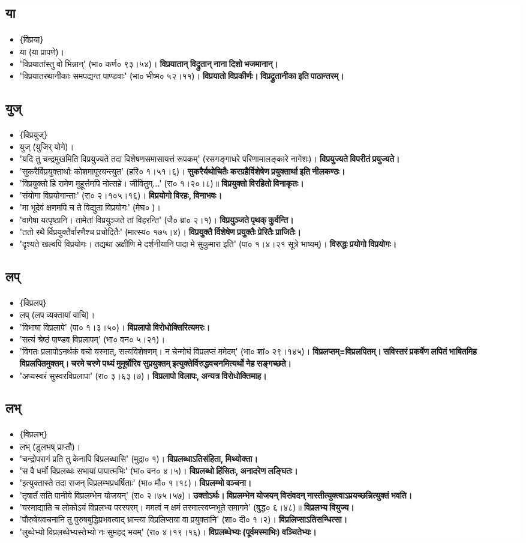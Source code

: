 ## या
- {विप्रया}
- या (या प्रापणे)।
- 'विप्रयातांस्तु वो भिन्नान्' (भा० कर्ण० ९३।५४)। **विप्रयातान् विद्रुतान् नाना दिशो भजमानान्।**
- 'विप्रयातरथानीकाः समपद्यन्त पाण्डवाः' (भा० भीष्म० ५२।११)। **विप्रयातो विप्रकीर्णः। विप्रद्रुतानीका इति पाठान्तरम्।**

## युज्
- {विप्रयुज्}
- युज् (युजिर् योगे)।
- 'यदि तु चन्द्रमुखमिति विप्रयुज्यते तदा विशेषणसमासायत्तं रूपकम्' (रसगङ्गाधरे परिणामालङ्कारे नागेशः)। **विप्रयुज्यते विपरीतं प्रयुज्यते।**
- 'सुकरैर्विप्रयुक्तार्थाः कोशमापूरयन्त्युत' (हरि० १।५१।६)। **सुकरैर्यथोचितैः करग्रहैर्विशेषेण प्रयुक्तार्था इति नीलकण्ठः।**
- 'विप्रयुक्तो हि रामेण मुहूर्त्तमपि नोत्सहे। जीवितुम्…' (रा० १।२०।८)॥ **विप्रयुक्तो विरहितो विनाकृतः।**
- 'संयोगा विप्रयोगान्ताः' (रा० २।१०५।१६)। **विप्रयोगो विरहः, विनाभवः।**
- 'मा भूदेवं क्षणमपि च ते विद्युता विप्रयोगः' (मेघ० )।
- 'वागेषा यत्पृष्ठानि। तामेतां विप्रयुञ्जते तां विहरन्ति' (जै० ब्रा० २।१)। **विप्रयुञ्जते पृथक् कुर्वन्ति।**
- 'ततो रथै र्विप्रयुक्तैर्वारणैश्च प्रचोदितैः' (मात्स्य० १७५।४)। **विप्रयुक्तै र्विशेषेण प्रयुक्तैः प्रेरितैः प्राजितैः।**
- 'दृश्यते खल्वपि विप्रयोगः। तद्यथा अक्षीणि मे दर्शनीयानि पादा मे सुकुमारा इति' (पा० १।४।२१ सूत्रे भाष्यम्)। **विरुद्धः प्रयोगो विप्रयोगः।**

## लप्
- {विप्रलप्}
- लप् (लप व्यक्तायां वाचि)।
- 'विभाषा विप्रलापे' (पा० १।३।५०)। **विप्रलापो विरोधोक्तिरित्यमरः।**
- 'सत्यं श्रेष्ठं पाण्डव विप्रलापम्' (भा० वन० ५।२१)।
- 'विगतः प्रलापोऽनर्थकं वचो यस्मात्, सत्यविशेषणम्। न चेन्मोघं विप्रलप्तं ममेदम्' (भा० शां० २९।१४५)। **विप्रलप्तम्=विप्रलपितम्। सविस्तरं प्रकर्षेण लपितं भाषितमिह विप्रलपितमुक्तम्। चरमे चरणे पथ्यं मुमूर्षोरिव सुप्रयुक्तम् इत्युक्तेर्विरुद्धवचनमित्यर्थो नेह सङ्गच्छते।**
- 'अप्यस्वरं सुस्वरविप्रलापा' (रा० ३।६३।७)। **विप्रलापो विलापः, अन्यत्र विरोधोक्तिमाह।**

## लभ्
- {विप्रलभ्}
- लभ् (डुलभष् प्राप्तौ)।
- 'चन्द्रोपरागं प्रति तु केनापि विप्रलब्धासि' (मुद्रा० १)। **विप्रलब्धाऽतिसंहिता, मिथ्योक्ता।**
- 'स वै धर्मो विप्रलब्धः सभायां पापात्मभिः' (भा० वन० ४।५)। **विप्रलब्धो हिंसितः, अनादरेण लङ्घितः।**
- 'इत्युक्तास्ते तदा राजन् विप्रलम्भप्रधर्षिताः' (भा० मौ० १।१८)। **विप्रलम्भो वञ्चना।**
- 'तृषार्तं सति पानीये विप्रलम्भेन योजयन्' (रा० २।७५।५७)। **उक्तोऽर्थः। विप्रलम्भेन योजयन् विसंवदन् नास्तीत्युक्त्वाऽप्रयच्छन्नित्युक्तं भवति।**
- 'यस्माद्याति च लोकोऽयं विप्रलभ्य परस्परम्। ममत्वं न क्षमं तस्मात्स्वप्नभूते समागमे' (बुद्ध० ६।४८)॥ **विप्रलभ्य वियुज्य।**
- 'पौरुषेयवचनानि तु पुरुषबुद्धिप्रभवत्वाद् भ्रान्त्या विप्रलिप्सया वा प्रयुक्तानि' (शा० दी० १।२)। **विप्रलिप्साऽतिसन्धित्सा।**
- 'लुब्धेभ्यो विप्रलब्धेभ्यस्तेभ्यो नः सुमहद् भयम्' (रा० ४।१९।१६)। **विप्रलब्धेभ्यः (पूर्वमस्माभिः) वञ्चितेभ्यः।**
